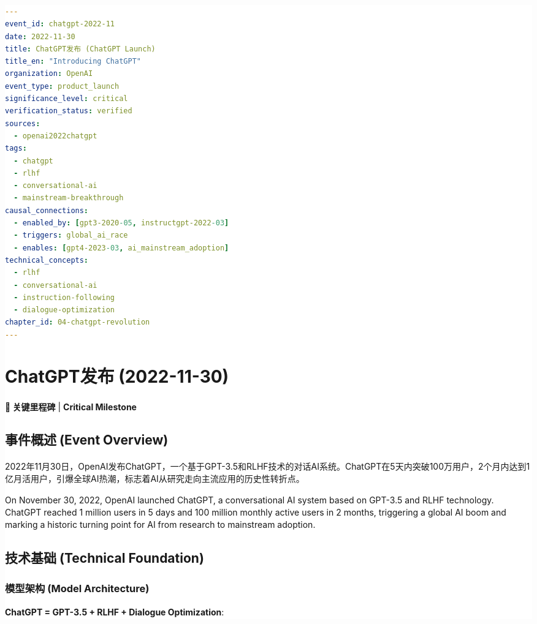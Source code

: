 ```yaml
---
event_id: chatgpt-2022-11
date: 2022-11-30
title: ChatGPT发布 (ChatGPT Launch)
title_en: "Introducing ChatGPT"
organization: OpenAI
event_type: product_launch
significance_level: critical
verification_status: verified
sources:
  - openai2022chatgpt
tags:
  - chatgpt
  - rlhf
  - conversational-ai
  - mainstream-breakthrough
causal_connections:
  - enabled_by: [gpt3-2020-05, instructgpt-2022-03]
  - triggers: global_ai_race
  - enables: [gpt4-2023-03, ai_mainstream_adoption]
technical_concepts:
  - rlhf
  - conversational-ai
  - instruction-following
  - dialogue-optimization
chapter_id: 04-chatgpt-revolution
---
```


# ChatGPT发布 (2022-11-30)

**🔴 关键里程碑** | **Critical Milestone**

## 事件概述 (Event Overview)

2022年11月30日，OpenAI发布ChatGPT，一个基于GPT-3.5和RLHF技术的对话AI系统。ChatGPT在5天内突破100万用户，2个月内达到1亿月活用户，引爆全球AI热潮，标志着AI从研究走向主流应用的历史性转折点。

On November 30, 2022, OpenAI launched ChatGPT, a conversational AI system based on GPT-3.5 and RLHF technology. ChatGPT reached 1 million users in 5 days and 100 million monthly active users in 2 months, triggering a global AI boom and marking a historic turning point for AI from research to mainstream adoption.

## 技术基础 (Technical Foundation)

### 模型架构 (Model Architecture)

**ChatGPT = GPT-3.5 + RLHF + Dialogue Optimization**:

